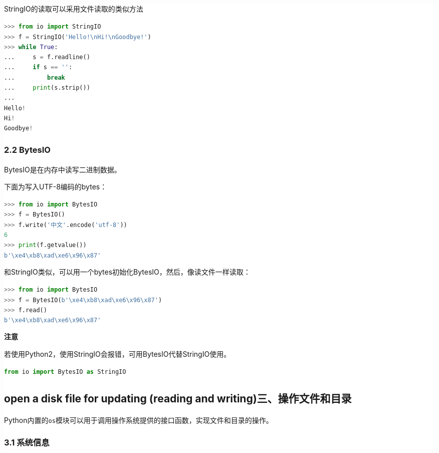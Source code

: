 StringIO的读取可以采用文件读取的类似方法

```python
>>> from io import StringIO
>>> f = StringIO('Hello!\nHi!\nGoodbye!')
>>> while True:
...     s = f.readline()
...     if s == '':
...         break
...     print(s.strip())
...
Hello!
Hi!
Goodbye!

```

### 2.2 BytesIO

BytesIO是在内存中读写二进制数据。

下面为写入UTF-8编码的bytes：

```python
>>> from io import BytesIO
>>> f = BytesIO()
>>> f.write('中文'.encode('utf-8'))
6
>>> print(f.getvalue())
b'\xe4\xb8\xad\xe6\x96\x87'
```

和StringIO类似，可以用一个bytes初始化BytesIO，然后，像读文件一样读取：

```python
>>> from io import BytesIO
>>> f = BytesIO(b'\xe4\xb8\xad\xe6\x96\x87')
>>> f.read()
b'\xe4\xb8\xad\xe6\x96\x87'
```

**注意**

若使用Python2，使用StringIO会报错，可用BytesIO代替StringIO使用。

``` python
from io import BytesIO as StringIO

```

## open a disk file for updating (reading and writing)三、操作文件和目录

Python内置的`os`模块可以用于调用操作系统提供的接口函数，实现文件和目录的操作。

### 3.1 系统信息

